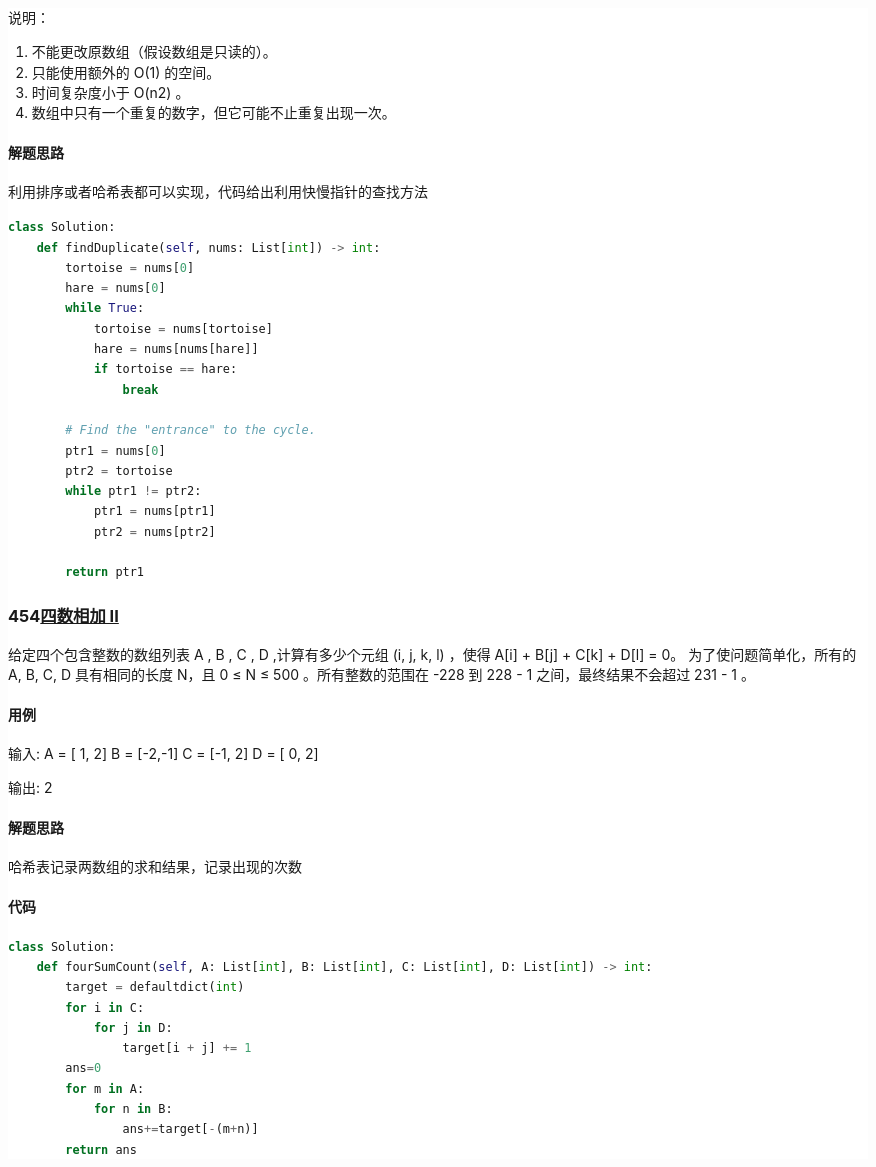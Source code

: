 说明：
1. 不能更改原数组（假设数组是只读的）。
2. 只能使用额外的 O(1) 的空间。
3. 时间复杂度小于 O(n2) 。
4. 数组中只有一个重复的数字，但它可能不止重复出现一次。

#### 解题思路
利用排序或者哈希表都可以实现，代码给出利用快慢指针的查找方法

```python
class Solution:
    def findDuplicate(self, nums: List[int]) -> int:
        tortoise = nums[0]
        hare = nums[0]
        while True:
            tortoise = nums[tortoise]
            hare = nums[nums[hare]]
            if tortoise == hare:
                break

        # Find the "entrance" to the cycle.
        ptr1 = nums[0]
        ptr2 = tortoise
        while ptr1 != ptr2:
            ptr1 = nums[ptr1]
            ptr2 = nums[ptr2]

        return ptr1
```

### 454[四数相加 II](https://leetcode-cn.com/problems/4sum-ii/)
给定四个包含整数的数组列表 A , B , C , D ,计算有多少个元组 (i, j, k, l) ，使得 A[i] + B[j] + C[k] + D[l] = 0。
为了使问题简单化，所有的 A, B, C, D 具有相同的长度 N，且 0 ≤ N ≤ 500 。所有整数的范围在 -228 到 228 - 1 之间，最终结果不会超过 231 - 1 。

#### 用例
输入:
A = [ 1, 2]
B = [-2,-1]
C = [-1, 2]
D = [ 0, 2]

输出:
2

#### 解题思路
哈希表记录两数组的求和结果，记录出现的次数

#### 代码
```python
class Solution:
    def fourSumCount(self, A: List[int], B: List[int], C: List[int], D: List[int]) -> int:
        target = defaultdict(int)
        for i in C:
            for j in D:
                target[i + j] += 1
        ans=0
        for m in A:
            for n in B:
                ans+=target[-(m+n)]
        return ans
```
